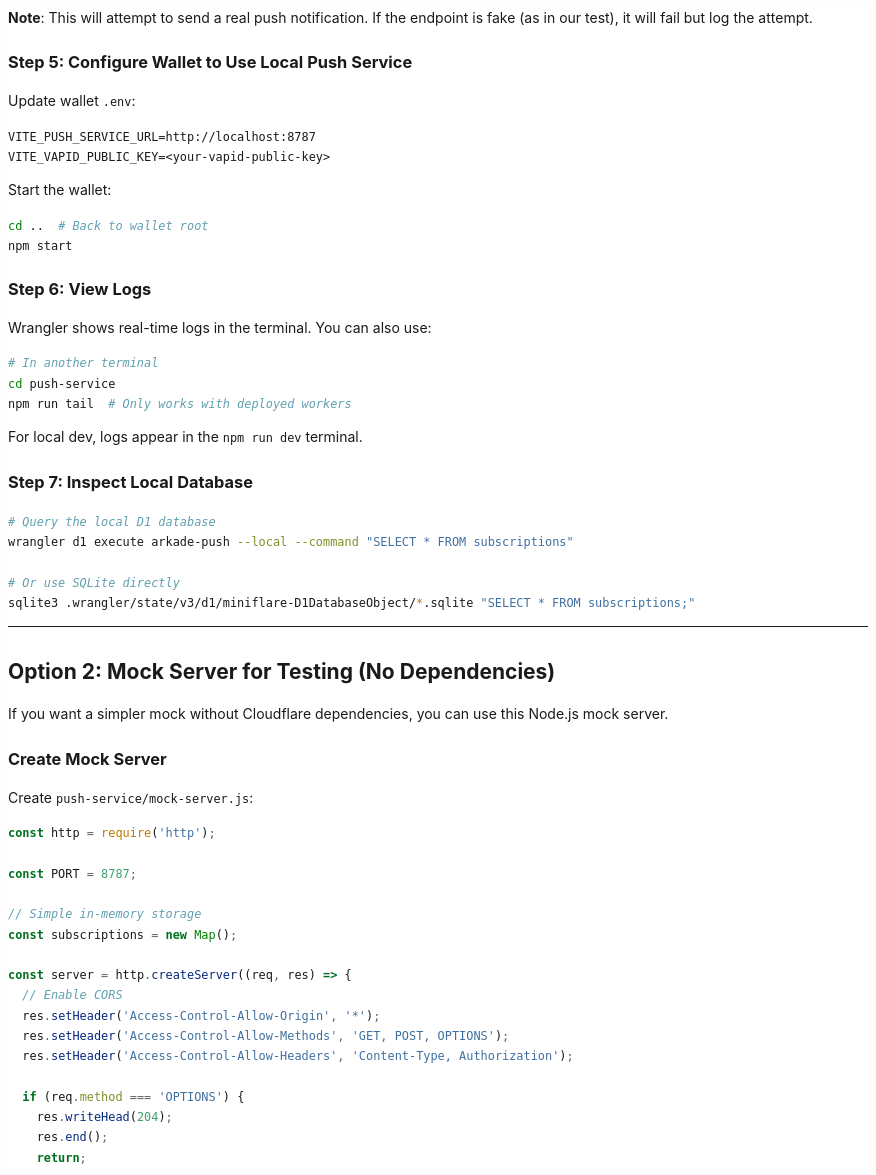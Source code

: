 **Note**: This will attempt to send a real push notification. If the endpoint is fake (as in our test), it will fail but log the attempt.

### Step 5: Configure Wallet to Use Local Push Service

Update wallet `.env`:

```env
VITE_PUSH_SERVICE_URL=http://localhost:8787
VITE_VAPID_PUBLIC_KEY=<your-vapid-public-key>
```

Start the wallet:

```bash
cd ..  # Back to wallet root
npm start
```

### Step 6: View Logs

Wrangler shows real-time logs in the terminal. You can also use:

```bash
# In another terminal
cd push-service
npm run tail  # Only works with deployed workers
```

For local dev, logs appear in the `npm run dev` terminal.

### Step 7: Inspect Local Database

```bash
# Query the local D1 database
wrangler d1 execute arkade-push --local --command "SELECT * FROM subscriptions"

# Or use SQLite directly
sqlite3 .wrangler/state/v3/d1/miniflare-D1DatabaseObject/*.sqlite "SELECT * FROM subscriptions;"
```

---

## Option 2: Mock Server for Testing (No Dependencies)

If you want a simpler mock without Cloudflare dependencies, you can use this Node.js mock server.

### Create Mock Server

Create `push-service/mock-server.js`:

```javascript
const http = require('http');

const PORT = 8787;

// Simple in-memory storage
const subscriptions = new Map();

const server = http.createServer((req, res) => {
  // Enable CORS
  res.setHeader('Access-Control-Allow-Origin', '*');
  res.setHeader('Access-Control-Allow-Methods', 'GET, POST, OPTIONS');
  res.setHeader('Access-Control-Allow-Headers', 'Content-Type, Authorization');

  if (req.method === 'OPTIONS') {
    res.writeHead(204);
    res.end();
    return;
```